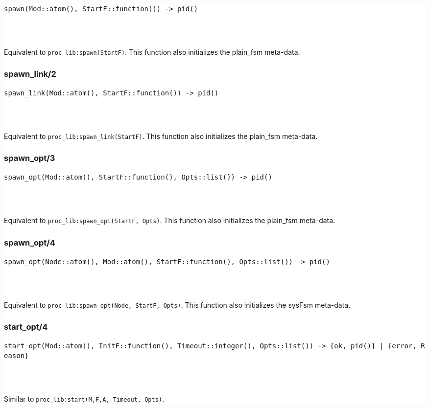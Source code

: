 
<pre>spawn(Mod::atom(), StartF::function()) -> pid()</pre>
<br></br>




Equivalent to `proc_lib:spawn(StartF)`. This function also
initializes the plain_fsm meta-data.<a name="spawn_link-2"></a>

<h3>spawn_link/2</h3>





<pre>spawn_link(Mod::atom(), StartF::function()) -> pid()</pre>
<br></br>




Equivalent to `proc_lib:spawn_link(StartF)`.
This function also initializes the plain_fsm meta-data.<a name="spawn_opt-3"></a>

<h3>spawn_opt/3</h3>





<pre>spawn_opt(Mod::atom(), StartF::function(), Opts::list()) -> pid()</pre>
<br></br>




Equivalent to `proc_lib:spawn_opt(StartF, Opts)`.
This function also initializes the plain_fsm meta-data.<a name="spawn_opt-4"></a>

<h3>spawn_opt/4</h3>





<pre>spawn_opt(Node::atom(), Mod::atom(), StartF::function(), Opts::list()) -> pid()</pre>
<br></br>




Equivalent to `proc_lib:spawn_opt(Node, StartF, Opts)`.
This function also initializes the sysFsm meta-data.<a name="start_opt-4"></a>

<h3>start_opt/4</h3>





<pre>start_opt(Mod::atom(), InitF::function(), Timeout::integer(), Opts::list()) -> {ok, pid()} | {error, Reason}</pre>
<br></br>






Similar to `proc_lib:start(M,F,A, Timeout, Opts)`.


